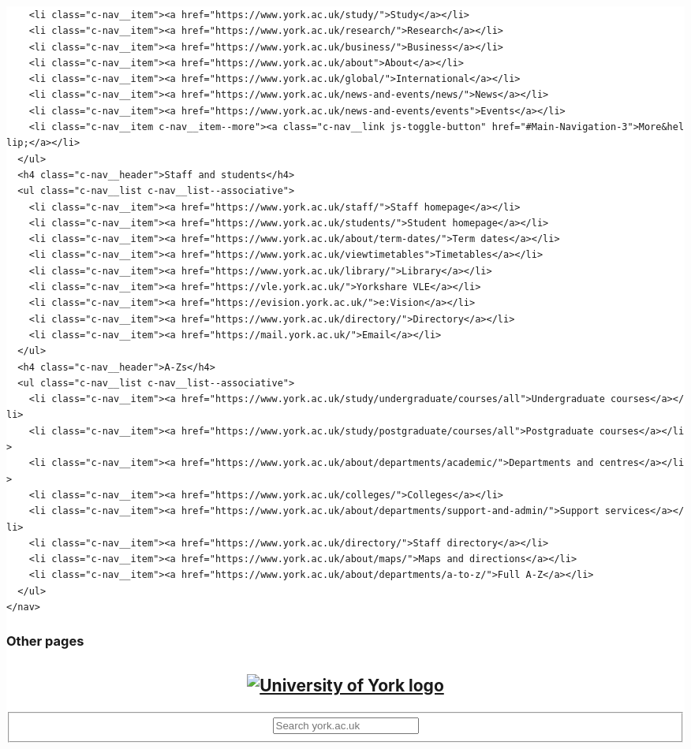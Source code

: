 ```markup
    <li class="c-nav__item"><a href="https://www.york.ac.uk/study/">Study</a></li>
    <li class="c-nav__item"><a href="https://www.york.ac.uk/research/">Research</a></li>
    <li class="c-nav__item"><a href="https://www.york.ac.uk/business/">Business</a></li>
    <li class="c-nav__item"><a href="https://www.york.ac.uk/about">About</a></li>
    <li class="c-nav__item"><a href="https://www.york.ac.uk/global/">International</a></li>
    <li class="c-nav__item"><a href="https://www.york.ac.uk/news-and-events/news/">News</a></li>
    <li class="c-nav__item"><a href="https://www.york.ac.uk/news-and-events/events">Events</a></li>
    <li class="c-nav__item c-nav__item--more"><a class="c-nav__link js-toggle-button" href="#Main-Navigation-3">More&hellip;</a></li>
  </ul>
  <h4 class="c-nav__header">Staff and students</h4>
  <ul class="c-nav__list c-nav__list--associative">
    <li class="c-nav__item"><a href="https://www.york.ac.uk/staff/">Staff homepage</a></li>
    <li class="c-nav__item"><a href="https://www.york.ac.uk/students/">Student homepage</a></li>
    <li class="c-nav__item"><a href="https://www.york.ac.uk/about/term-dates/">Term dates</a></li>
    <li class="c-nav__item"><a href="https://www.york.ac.uk/viewtimetables">Timetables</a></li>
    <li class="c-nav__item"><a href="https://www.york.ac.uk/library/">Library</a></li>
    <li class="c-nav__item"><a href="https://vle.york.ac.uk/">Yorkshare VLE</a></li>
    <li class="c-nav__item"><a href="https://evision.york.ac.uk/">e:Vision</a></li>
    <li class="c-nav__item"><a href="https://www.york.ac.uk/directory/">Directory</a></li>
    <li class="c-nav__item"><a href="https://mail.york.ac.uk/">Email</a></li>
  </ul>
  <h4 class="c-nav__header">A-Zs</h4>
  <ul class="c-nav__list c-nav__list--associative">
    <li class="c-nav__item"><a href="https://www.york.ac.uk/study/undergraduate/courses/all">Undergraduate courses</a></li>
    <li class="c-nav__item"><a href="https://www.york.ac.uk/study/postgraduate/courses/all">Postgraduate courses</a></li>
    <li class="c-nav__item"><a href="https://www.york.ac.uk/about/departments/academic/">Departments and centres</a></li>
    <li class="c-nav__item"><a href="https://www.york.ac.uk/colleges/">Colleges</a></li>
    <li class="c-nav__item"><a href="https://www.york.ac.uk/about/departments/support-and-admin/">Support services</a></li>
    <li class="c-nav__item"><a href="https://www.york.ac.uk/directory/">Staff directory</a></li>
    <li class="c-nav__item"><a href="https://www.york.ac.uk/about/maps/">Maps and directions</a></li>
    <li class="c-nav__item"><a href="https://www.york.ac.uk/about/departments/a-to-z/">Full A-Z</a></li>
  </ul>
</nav>
```

### Other pages

<header class="c-main-header" role="banner">
  <div class="o-wrapper o-grid">
    <div class="o-grid__row">
      <div class="o-grid__box o-grid__box--threequarters o-grid__box--threequarters@medium o-grid__box--threequarters@small o-grid__box--threequarters@tiny">
        <h2 class="c-main-header__title"><a class="c-main-header__link" href="https://www.york.ac.uk"><img class="c-main-header__logo" src="https://www.york.ac.uk/static/stable/img/logo.svg" alt="University of York logo"></a></h2>
      </div>
      <div class="o-grid__box o-grid__box--quarter o-grid__box--quarter@medium o-grid__box--quarter@small o-grid__box--quarter@tiny">
        <form action="https://www.york.ac.uk/search" method="get" class="c-form c-form--joined c-form--header">
          <fieldset>
            <div class="c-form__element">
              <input class="c-form__input c-form__input--text" type="text" id="q" name="q" placeholder="Search york.ac.uk" />
              <input type="hidden" name="site" value="yorkweb">
              <a class="c-btn c-btn--medium js-submit-form" href="https://www.york.ac.uk/search" role="button"><i class="c-icon c-icon--search"></i></a>
            </div>